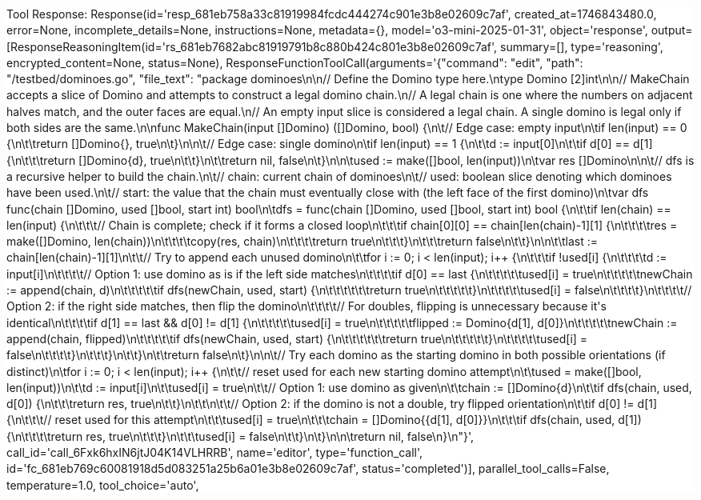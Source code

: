 Tool Response: Response(id='resp_681eb758a33c81919984fcdc444274c901e3b8e02609c7af', created_at=1746843480.0, error=None, incomplete_details=None, instructions=None, metadata={}, model='o3-mini-2025-01-31', object='response', output=[ResponseReasoningItem(id='rs_681eb7682abc81919791b8c880b424c801e3b8e02609c7af', summary=[], type='reasoning', encrypted_content=None, status=None), ResponseFunctionToolCall(arguments='{"command": "edit", "path": "/testbed/dominoes.go", "file_text": "package dominoes\\n\\n// Define the Domino type here.\\ntype Domino [2]int\\n\\n// MakeChain accepts a slice of Domino and attempts to construct a legal domino chain.\\n// A legal chain is one where the numbers on adjacent halves match, and the outer faces are equal.\\n// An empty input slice is considered a legal chain. A single domino is legal only if both sides are the same.\\n\\nfunc MakeChain(input []Domino) ([]Domino, bool) {\\n\\t// Edge case: empty input\\n\\tif len(input) == 0 {\\n\\t\\treturn []Domino{}, true\\n\\t}\\n\\n\\t// Edge case: single domino\\n\\tif len(input) == 1 {\\n\\t\\td := input[0]\\n\\t\\tif d[0] == d[1] {\\n\\t\\t\\treturn []Domino{d}, true\\n\\t\\t}\\n\\t\\treturn nil, false\\n\\t}\\n\\n\\tused := make([]bool, len(input))\\n\\tvar res []Domino\\n\\n\\t// dfs is a recursive helper to build the chain.\\n\\t// chain: current chain of dominoes\\n\\t// used: boolean slice denoting which dominoes have been used.\\n\\t// start: the value that the chain must eventually close with (the left face of the first domino)\\n\\tvar dfs func(chain []Domino, used []bool, start int) bool\\n\\tdfs = func(chain []Domino, used []bool, start int) bool {\\n\\t\\tif len(chain) == len(input) {\\n\\t\\t\\t// Chain is complete; check if it forms a closed loop\\n\\t\\t\\tif chain[0][0] == chain[len(chain)-1][1] {\\n\\t\\t\\t\\tres = make([]Domino, len(chain))\\n\\t\\t\\t\\tcopy(res, chain)\\n\\t\\t\\t\\treturn true\\n\\t\\t\\t}\\n\\t\\t\\treturn false\\n\\t\\t}\\n\\n\\t\\tlast := chain[len(chain)-1][1]\\n\\t\\t// Try to append each unused domino\\n\\t\\tfor i := 0; i < len(input); i++ {\\n\\t\\t\\tif !used[i] {\\n\\t\\t\\t\\td := input[i]\\n\\t\\t\\t\\t// Option 1: use domino as is if the left side matches\\n\\t\\t\\t\\tif d[0] == last {\\n\\t\\t\\t\\t\\tused[i] = true\\n\\t\\t\\t\\t\\tnewChain := append(chain, d)\\n\\t\\t\\t\\t\\tif dfs(newChain, used, start) {\\n\\t\\t\\t\\t\\t\\treturn true\\n\\t\\t\\t\\t\\t}\\n\\t\\t\\t\\t\\tused[i] = false\\n\\t\\t\\t\\t}\\n\\t\\t\\t\\t// Option 2: if the right side matches, then flip the domino\\n\\t\\t\\t\\t// For doubles, flipping is unnecessary because it\'s identical\\n\\t\\t\\t\\tif d[1] == last && d[0] != d[1] {\\n\\t\\t\\t\\t\\tused[i] = true\\n\\t\\t\\t\\t\\tflipped := Domino{d[1], d[0]}\\n\\t\\t\\t\\t\\tnewChain := append(chain, flipped)\\n\\t\\t\\t\\t\\tif dfs(newChain, used, start) {\\n\\t\\t\\t\\t\\t\\treturn true\\n\\t\\t\\t\\t\\t}\\n\\t\\t\\t\\t\\tused[i] = false\\n\\t\\t\\t\\t}\\n\\t\\t\\t}\\n\\t\\t}\\n\\t\\treturn false\\n\\t}\\n\\n\\t// Try each domino as the starting domino in both possible orientations (if distinct)\\n\\tfor i := 0; i < len(input); i++ {\\n\\t\\t// reset used for each new starting domino attempt\\n\\t\\tused = make([]bool, len(input))\\n\\t\\td := input[i]\\n\\t\\tused[i] = true\\n\\t\\t// Option 1: use domino as given\\n\\t\\tchain := []Domino{d}\\n\\t\\tif dfs(chain, used, d[0]) {\\n\\t\\t\\treturn res, true\\n\\t\\t}\\n\\t\\t\\n\\t\\t// Option 2: if the domino is not a double, try flipped orientation\\n\\t\\tif d[0] != d[1] {\\n\\t\\t\\t// reset used for this attempt\\n\\t\\t\\tused[i] = true\\n\\t\\t\\tchain = []Domino{{d[1], d[0]}}\\n\\t\\t\\tif dfs(chain, used, d[1]) {\\n\\t\\t\\t\\treturn res, true\\n\\t\\t\\t}\\n\\t\\t\\tused[i] = false\\n\\t\\t}\\n\\t}\\n\\n\\treturn nil, false\\n}\\n"}', call_id='call_6Fxk6hxIN6jtJ04K14VLHRRB', name='editor', type='function_call', id='fc_681eb769c60081918d5d083251a25b6a01e3b8e02609c7af', status='completed')], parallel_tool_calls=False, temperature=1.0, tool_choice='auto',